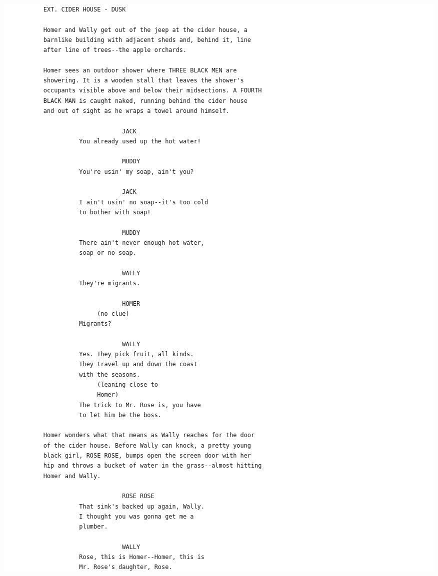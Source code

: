                EXT. CIDER HOUSE - DUSK

               Homer and Wally get out of the jeep at the cider house, a 
               barnlike building with adjacent sheds and, behind it, line 
               after line of trees--the apple orchards.

               Homer sees an outdoor shower where THREE BLACK MEN are 
               showering. It is a wooden stall that leaves the shower's 
               occupants visible above and below their midsections. A FOURTH 
               BLACK MAN is caught naked, running behind the cider house 
               and out of sight as he wraps a towel around himself.

                                     JACK
                         You already used up the hot water!

                                     MUDDY
                         You're usin' my soap, ain't you?

                                     JACK
                         I ain't usin' no soap--it's too cold 
                         to bother with soap!

                                     MUDDY
                         There ain't never enough hot water, 
                         soap or no soap.

                                     WALLY
                         They're migrants.

                                     HOMER
                              (no clue)
                         Migrants?

                                     WALLY
                         Yes. They pick fruit, all kinds. 
                         They travel up and down the coast 
                         with the seasons.
                              (leaning close to 
                              Homer)
                         The trick to Mr. Rose is, you have 
                         to let him be the boss.

               Homer wonders what that means as Wally reaches for the door 
               of the cider house. Before Wally can knock, a pretty young 
               black girl, ROSE ROSE, bumps open the screen door with her 
               hip and throws a bucket of water in the grass--almost hitting 
               Homer and Wally.

                                     ROSE ROSE
                         That sink's backed up again, Wally. 
                         I thought you was gonna get me a 
                         plumber.

                                     WALLY
                         Rose, this is Homer--Homer, this is 
                         Mr. Rose's daughter, Rose.

